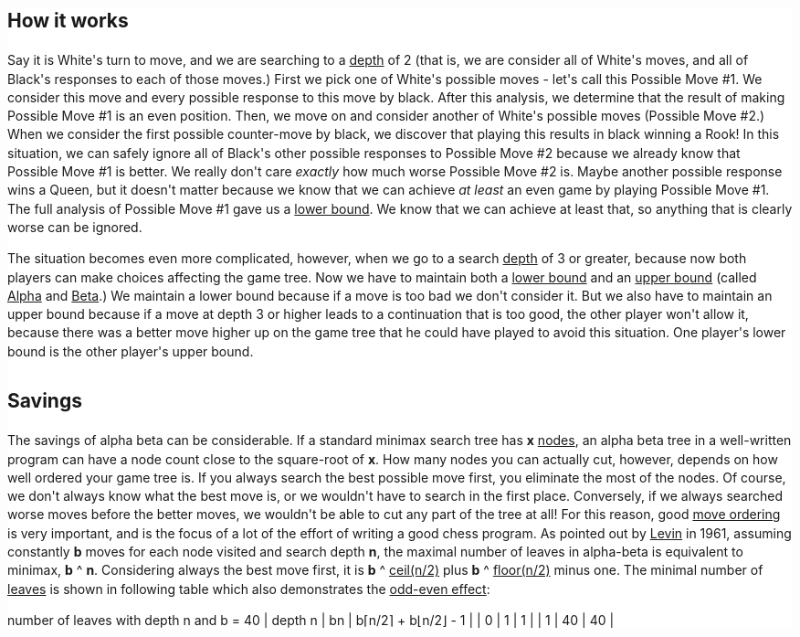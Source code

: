 ## How it works

Say it is White's turn to move, and we are searching to a [depth](Depth "Depth") of 2 (that is, we are consider all of White's moves, and all of Black's responses to each of those moves.) First we pick one of White's possible moves - let's call this Possible Move #1. We consider this move and every possible response to this move by black. After this analysis, we determine that the result of making Possible Move #1 is an even position. Then, we move on and consider another of White's possible moves (Possible Move #2.) When we consider the first possible counter-move by black, we discover that playing this results in black winning a Rook! In this situation, we can safely ignore all of Black's other possible responses to Possible Move #2 because we already know that Possible Move #1 is better. We really don't care *exactly* how much worse Possible Move #2 is. Maybe another possible response wins a Queen, but it doesn't matter because we know that we can achieve *at least* an even game by playing Possible Move #1. The full analysis of Possible Move #1 gave us a [lower bound](Lower_Bound "Lower Bound"). We know that we can achieve at least that, so anything that is clearly worse can be ignored.

The situation becomes even more complicated, however, when we go to a search [depth](Depth "Depth") of 3 or greater, because now both players can make choices affecting the game tree. Now we have to maintain both a [lower bound](Lower_Bound "Lower Bound") and an [upper bound](Upper_Bound "Upper Bound") (called [Alpha](Alpha "Alpha") and [Beta](Beta "Beta").) We maintain a lower bound because if a move is too bad we don't consider it. But we also have to maintain an upper bound because if a move at depth 3 or higher leads to a continuation that is too good, the other player won't allow it, because there was a better move higher up on the game tree that he could have played to avoid this situation. One player's lower bound is the other player's upper bound.

## Savings

The savings of alpha beta can be considerable. If a standard minimax search tree has **x** [nodes](Node "Node"), an alpha beta tree in a well-written program can have a node count close to the square-root of **x**. How many nodes you can actually cut, however, depends on how well ordered your game tree is. If you always search the best possible move first, you eliminate the most of the nodes. Of course, we don't always know what the best move is, or we wouldn't have to search in the first place. Conversely, if we always searched worse moves before the better moves, we wouldn't be able to cut any part of the tree at all! For this reason, good [move ordering](Move_Ordering "Move Ordering") is very important, and is the focus of a lot of the effort of writing a good chess program. As pointed out by [Levin](Michael_Levin#Theorem "Michael Levin") in 1961, assuming constantly **b** moves for each node visited and search depth **n**, the maximal number of leaves in alpha-beta is equivalent to minimax, **b** ^ **n**. Considering always the best move first, it is **b** ^ [ceil(n/2)](https://en.wikipedia.org/wiki/Floor_and_ceiling_functions) plus **b** ^ [floor(n/2)](https://en.wikipedia.org/wiki/Floor_and_ceiling_functions) minus one. The minimal number of [leaves](Leaf_Node "Leaf Node") is shown in following table which also demonstrates the [odd-even effect](Odd-Even_Effect "Odd-Even Effect"):

number of leaves with depth n and b = 40
|  depth n
|  bn |  b⌈n/2⌉ + b⌊n/2⌋ - 1
|
|  0
|  1
|  1
|
|  1
|  40
|  40
|